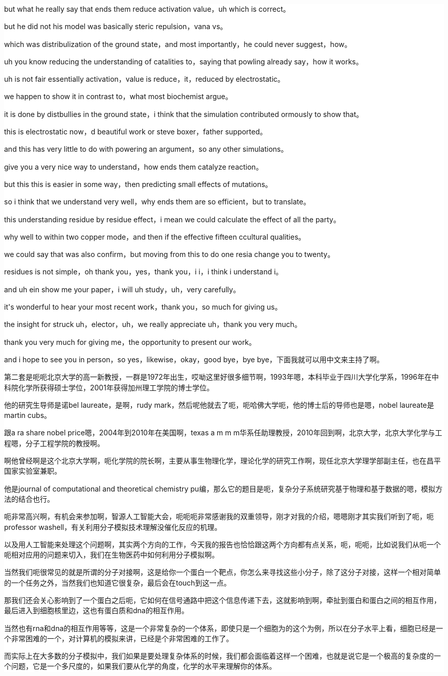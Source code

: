 but what he really say that ends them reduce activation value，uh which is correct。

but he did not his model was basically steric repulsion，vana vs。

which was distribulization of the ground state，and most importantly，he could never suggest，how。

uh you know reducing the understanding of catalities to，saying that powling already say，how it works。

uh is not fair essentially activation，value is reduce，it，reduced by electrostatic。

we happen to show it in contrast to，what most biochemist argue。

it is done by distbullies in the ground state，i think that the simulation contributed ormously to show that。

this is electrostatic now，d beautiful work or steve boxer，father supported。

and this has very little to do with powering an argument，so any other simulations。

give you a very nice way to understand，how ends them catalyze reaction。

but this this is easier in some way，then predicting small effects of mutations。

so i think that we understand very well，why ends them are so efficient，but to translate。

this understanding residue by residue effect，i mean we could calculate the effect of all the party。

why well to within two copper mode，and then if the effective fifteen ccultural qualities。

we could say that was also confirm，but moving from this to do one resia change you to twenty。

residues is not simple，oh thank you，yes，thank you，i i，i think i understand i。

and uh ein show me your paper，i will uh study，uh，very carefully。

it's wonderful to hear your most recent work，thank you，so much for giving us。

the insight for struck uh，elector，uh，we really appreciate uh，thank you very much。

thank you very much for giving me，the opportunity to present our work。

and i hope to see you in person，so yes，likewise，okay，good bye，bye bye，下面我就可以用中文来主持了啊。

第二套是呃呃北京大学的高一新教授，一群是1972年出生，哎呦这里好很多细节啊，1993年嗯，本科毕业于四川大学化学系，1996年在中科院化学所获得硕士学位，2001年获得加州理工学院的博士学位。

他的研究生导师是诺bel laureate，是啊，rudy mark，然后呢他就去了呃，呃哈佛大学呃，他的博士后的导师也是嗯，nobel laureate是martin cubs。

跟a ra share nobel price嗯，2004年到2010年在美国啊，texas a m m m华系任助理教授，2010年回到啊，北京大学，北京大学化学与工程嗯，分子工程学院的教授啊。

啊他曾经啊是这个北京大学啊，呃化学院的院长啊，主要从事生物理化学，理论化学的研究工作啊，现任北京大学理学部副主任，也在昌平国家实验室兼职。

他是journal of computational and theoretical chemistry pu编，那么它的题目是呃，复杂分子系统研究基于物理和基于数据的嗯，模拟方法的结合也行。

呃非常高兴啊，有机会来参加啊，智源人工智能大会，呃呃呃非常感谢我的双重领导，刚才对我的介绍，嗯嗯刚才其实我们听到了呃，呃professor washell，有关利用分子模拟技术理解没催化反应的机理。

以及用人工智能来处理这个问题啊，其实两个方向的工作，今天我的报告也恰恰跟这两个方向都有点关系，呃，呃呃，比如说我们从呃一个呃相对应用的问题来切入，我们在生物医药中如何利用分子模拟啊。

当然我们呃很常见的就是所谓的分子对接啊，这是给你一个蛋白一个靶点，你怎么来寻找这些小分子，除了这分子对接，这样一个相对简单的一个任务之外，当然我们也知道它很复杂，最后会在touch到这一点。

那我们还会关心影响到了一个蛋白之后呃，它如何在信号通路中把这个信息传递下去，这就影响到啊，牵扯到蛋白和蛋白之间的相互作用，最后进入到细胞核里边，这也有蛋白质和dna的相互作用。

当然也有rna和dna的相互作用等等，这是一个非常复杂的一个体系，即使只是一个细胞为的这个为例，所以在分子水平上看，细胞已经是一个非常困难的一个，对计算机的模拟来讲，已经是个非常困难的工作了。

而实际上在大多数的分子模拟中，我们如果是要处理复杂体系的时候，我们都会面临着这样一个困难，也就是说它是一个极高的复杂度的一个问题，它是一个多尺度的，如果我们要从化学的角度，化学的水平来理解你的体系。
